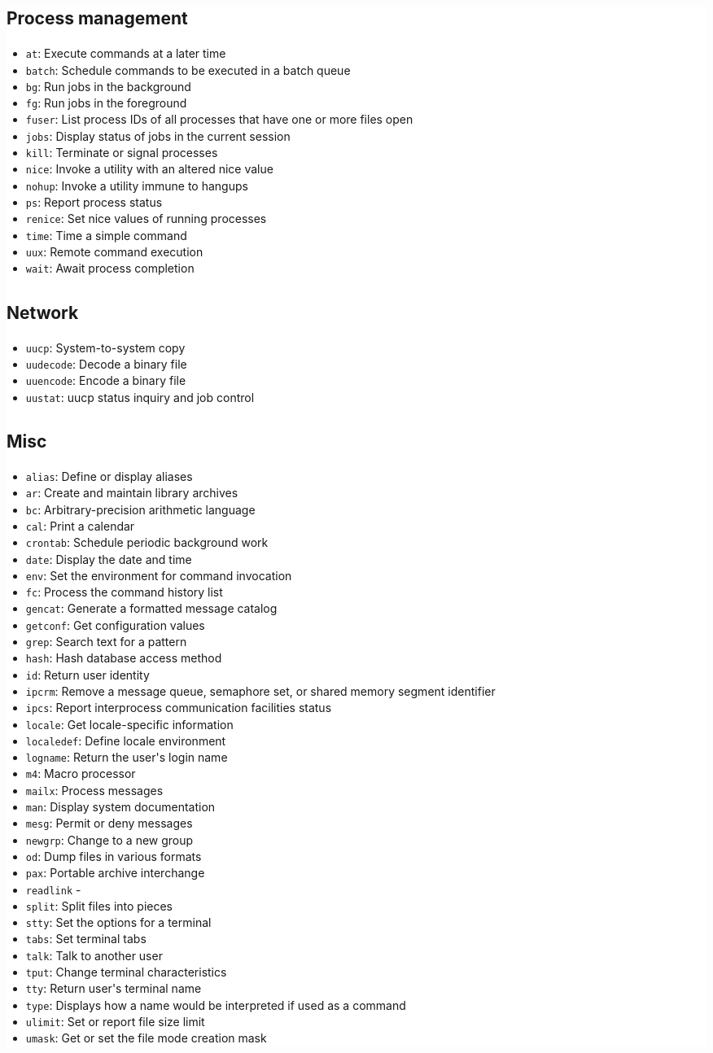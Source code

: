 ## Process management

- `at`:<wbr class="f"> Execute commands at a later time
- `batch`:<wbr class="f"> Schedule commands to be executed in a batch queue
- `bg`:<wbr class="f"> Run jobs in the background
- `fg`:<wbr class="f"> Run jobs in the foreground
- `fuser`:<wbr class="f"> List process IDs of all processes that have one or more files open
- `jobs`:<wbr class="f"> Display status of jobs in the current session
- `kill`:<wbr class="f"> Terminate or signal processes
- `nice`:<wbr class="f"> Invoke a utility with an altered nice value
- `nohup`:<wbr class="f"> Invoke a utility immune to hangups
- `ps`:<wbr class="f"> Report process status
- `renice`:<wbr class="f"> Set nice values of running processes
- `time`:<wbr class="f"> Time a simple command
- `uux`:<wbr class="f"> Remote command execution
- `wait`:<wbr class="f"> Await process completion

## Network

- `uucp`:<wbr class="f"> System-to-system copy
- `uudecode`:<wbr class="f"> Decode a binary file
- `uuencode`:<wbr class="f"> Encode a binary file
- `uustat`:<wbr class="f"> uucp status inquiry and job control

## Misc

- `alias`:<wbr class="f"> Define or display aliases
- `ar`:<wbr class="f"> Create and maintain library archives
- `bc`:<wbr class="f"> Arbitrary-precision arithmetic language
- `cal`:<wbr class="f"> Print a calendar
- `crontab`:<wbr class="f"> Schedule periodic background work
- `date`:<wbr class="f"> Display the date and time
- `env`:<wbr class="f"> Set the environment for command invocation
- `fc`:<wbr class="f"> Process the command history list
- `gencat`:<wbr class="f"> Generate a formatted message catalog
- `getconf`:<wbr class="f"> Get configuration values
- `grep`:<wbr class="f"> Search text for a pattern
- `hash`:<wbr class="f"> Hash database access method
- `id`:<wbr class="f"> Return user identity
- `ipcrm`:<wbr class="f"> Remove a message queue, semaphore set, or shared memory segment identifier
- `ipcs`:<wbr class="f"> Report interprocess communication facilities status
- `locale`:<wbr class="f"> Get locale-specific information
- `localedef`:<wbr class="f"> Define locale environment
- `logname`:<wbr class="f"> Return the user's login name
- `m4`:<wbr class="f"> Macro processor
- `mailx`:<wbr class="f"> Process messages
- `man`:<wbr class="f"> Display system documentation
- `mesg`:<wbr class="f"> Permit or deny messages
- `newgrp`:<wbr class="f"> Change to a new group
- `od`:<wbr class="f"> Dump files in various formats
- `pax`:<wbr class="f"> Portable archive interchange
- `readlink` -
- `split`:<wbr class="f"> Split files into pieces
- `stty`:<wbr class="f"> Set the options for a terminal
- `tabs`:<wbr class="f"> Set terminal tabs
- `talk`:<wbr class="f"> Talk to another user
- `tput`:<wbr class="f"> Change terminal characteristics
- `tty`:<wbr class="f"> Return user's terminal name
- `type`:<wbr class="f"> Displays how a name would be interpreted if used as a command
- `ulimit`:<wbr class="f"> Set or report file size limit
- `umask`:<wbr class="f"> Get or set the file mode creation mask